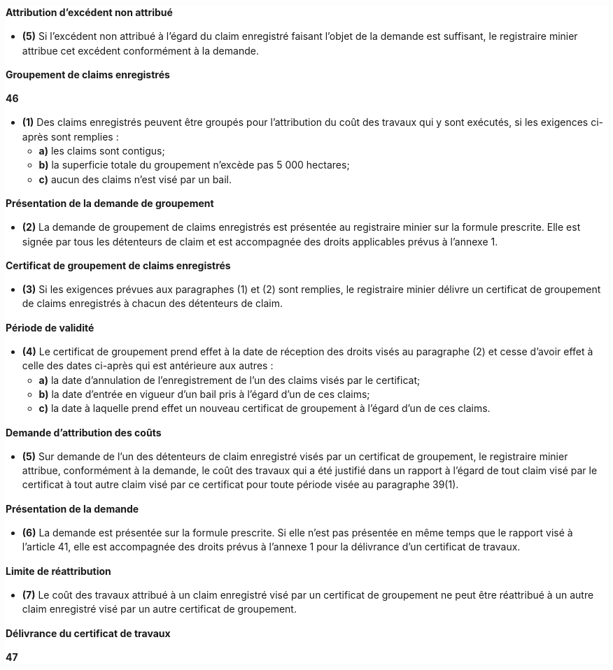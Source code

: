**Attribution d’excédent non attribué**

- **(5)** Si l’excédent non attribué à l’égard du claim enregistré faisant l’objet de la demande est suffisant, le registraire minier attribue cet excédent conformément à la demande.




**Groupement de claims enregistrés**

**46** 

- **(1)** Des claims enregistrés peuvent être groupés pour l’attribution du coût des travaux qui y sont exécutés, si les exigences ci-après sont remplies :
	- **a)** les claims sont contigus;
	- **b)** la superficie totale du groupement n’excède pas 5 000 hectares;
	- **c)** aucun des claims n’est visé par un bail.

**Présentation de la demande de groupement**

- **(2)** La demande de groupement de claims enregistrés est présentée au registraire minier sur la formule prescrite. Elle est signée par tous les détenteurs de claim et est accompagnée des droits applicables prévus à l’annexe 1.

**Certificat de groupement de claims enregistrés**

- **(3)** Si les exigences prévues aux paragraphes (1) et (2) sont remplies, le registraire minier délivre un certificat de groupement de claims enregistrés à chacun des détenteurs de claim.

**Période de validité**

- **(4)** Le certificat de groupement prend effet à la date de réception des droits visés au paragraphe (2) et cesse d’avoir effet à celle des dates ci-après qui est antérieure aux autres :
	- **a)** la date d’annulation de l’enregistrement de l’un des claims visés par le certificat;
	- **b)** la date d’entrée en vigueur d’un bail pris à l’égard d’un de ces claims;
	- **c)** la date à laquelle prend effet un nouveau certificat de groupement à l’égard d’un de ces claims.

**Demande d’attribution des coûts**

- **(5)** Sur demande de l’un des détenteurs de claim enregistré visés par un certificat de groupement, le registraire minier attribue, conformément à la demande, le coût des travaux qui a été justifié dans un rapport à l’égard de tout claim visé par le certificat à tout autre claim visé par ce certificat pour toute période visée au paragraphe 39(1).

**Présentation de la demande**

- **(6)** La demande est présentée sur la formule prescrite. Si elle n’est pas présentée en même temps que le rapport visé à l’article 41, elle est accompagnée des droits prévus à l’annexe 1 pour la délivrance d’un certificat de travaux.

**Limite de réattribution**

- **(7)** Le coût des travaux attribué à un claim enregistré visé par un certificat de groupement ne peut être réattribué à un autre claim enregistré visé par un autre certificat de groupement.




**Délivrance du certificat de travaux**

**47** 
